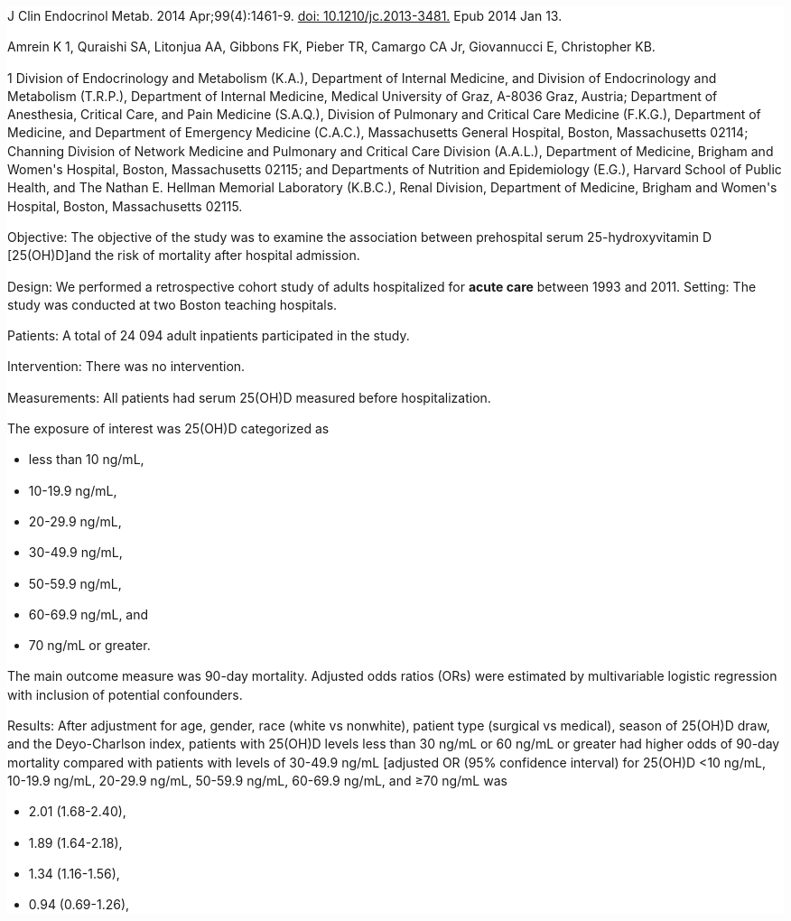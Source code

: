 J Clin Endocrinol Metab. 2014 Apr;99(4):1461-9. [doi: 10.1210/jc.2013-3481.](https://doi.org/10.1210/jc.2013-3481.) Epub 2014 Jan 13.

Amrein K 1, Quraishi SA, Litonjua AA, Gibbons FK, Pieber TR, Camargo CA Jr, Giovannucci E, Christopher KB.

1 Division of Endocrinology and Metabolism (K.A.), Department of Internal Medicine, and Division of Endocrinology and Metabolism (T.R.P.), Department of Internal Medicine, Medical University of Graz, A-8036 Graz, Austria; Department of Anesthesia, Critical Care, and Pain Medicine (S.A.Q.), Division of Pulmonary and Critical Care Medicine (F.K.G.), Department of Medicine, and Department of Emergency Medicine (C.A.C.), Massachusetts General Hospital, Boston, Massachusetts 02114; Channing Division of Network Medicine and Pulmonary and Critical Care Division (A.A.L.), Department of Medicine, Brigham and Women's Hospital, Boston, Massachusetts 02115; and Departments of Nutrition and Epidemiology (E.G.), Harvard School of Public Health, and The Nathan E. Hellman Memorial Laboratory (K.B.C.), Renal Division, Department of Medicine, Brigham and Women's Hospital, Boston, Massachusetts 02115.

Objective: The objective of the study was to examine the association between prehospital serum 25-hydroxyvitamin D <span>[25(OH)D]</span>and the risk of mortality after hospital admission. 

Design: We performed a retrospective cohort study of adults hospitalized for  **acute care**  between 1993 and 2011. Setting: The study was conducted at two Boston teaching hospitals. 

Patients: A total of 24 094 adult inpatients participated in the study. 

Intervention: There was no intervention. 

Measurements: All patients had serum 25(OH)D measured before hospitalization. 

The exposure of interest was 25(OH)D categorized as 

* less than 10 ng/mL, 

* 10-19.9 ng/mL, 

* 20-29.9 ng/mL, 

* 30-49.9 ng/mL, 

* 50-59.9 ng/mL, 

* 60-69.9 ng/mL, and 

* 70 ng/mL or greater. 

The main outcome measure was 90-day mortality. Adjusted odds ratios (ORs) were estimated by multivariable logistic regression with inclusion of potential confounders. 

Results: After adjustment for age, gender, race (white vs nonwhite), patient type (surgical vs medical), season of 25(OH)D draw, and the Deyo-Charlson index, patients with 25(OH)D levels less than 30 ng/mL or 60 ng/mL or greater had higher odds of 90-day mortality compared with patients with levels of 30-49.9 ng/mL [adjusted OR (95% confidence interval) for 25(OH)D <10 ng/mL, 10-19.9 ng/mL, 20-29.9 ng/mL, 50-59.9 ng/mL, 60-69.9 ng/mL, and ≥70 ng/mL was 

* 2.01 (1.68-2.40), 

* 1.89 (1.64-2.18), 

* 1.34 (1.16-1.56), 

* 0.94 (0.69-1.26), 
